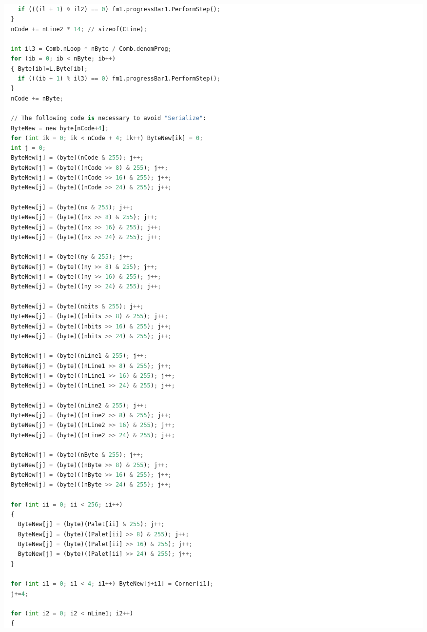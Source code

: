 ```py
    if (((il + 1) % il2) == 0) fm1.progressBar1.PerformStep();
  }
  nCode += nLine2 * 14; // sizeof(CLine);

  int il3 = Comb.nLoop * nByte / Comb.denomProg;
  for (ib = 0; ib < nByte; ib++)
  { Byte[ib]=L.Byte[ib];
    if (((ib + 1) % il3) == 0) fm1.progressBar1.PerformStep();
  }
  nCode += nByte;

  // The following code is necessary to avoid "Serialize":
  ByteNew = new byte[nCode+4];
  for (int ik = 0; ik < nCode + 4; ik++) ByteNew[ik] = 0;
  int j = 0;
  ByteNew[j] = (byte)(nCode & 255); j++;
  ByteNew[j] = (byte)((nCode >> 8) & 255); j++;
  ByteNew[j] = (byte)((nCode >> 16) & 255); j++;
  ByteNew[j] = (byte)((nCode >> 24) & 255); j++;

  ByteNew[j] = (byte)(nx & 255); j++;
  ByteNew[j] = (byte)((nx >> 8) & 255); j++;
  ByteNew[j] = (byte)((nx >> 16) & 255); j++;
  ByteNew[j] = (byte)((nx >> 24) & 255); j++;

  ByteNew[j] = (byte)(ny & 255); j++;
  ByteNew[j] = (byte)((ny >> 8) & 255); j++;
  ByteNew[j] = (byte)((ny >> 16) & 255); j++;
  ByteNew[j] = (byte)((ny >> 24) & 255); j++;

  ByteNew[j] = (byte)(nbits & 255); j++;
  ByteNew[j] = (byte)((nbits >> 8) & 255); j++;
  ByteNew[j] = (byte)((nbits >> 16) & 255); j++;
  ByteNew[j] = (byte)((nbits >> 24) & 255); j++;

  ByteNew[j] = (byte)(nLine1 & 255); j++;
  ByteNew[j] = (byte)((nLine1 >> 8) & 255); j++;
  ByteNew[j] = (byte)((nLine1 >> 16) & 255); j++;
  ByteNew[j] = (byte)((nLine1 >> 24) & 255); j++;

  ByteNew[j] = (byte)(nLine2 & 255); j++;
  ByteNew[j] = (byte)((nLine2 >> 8) & 255); j++;
  ByteNew[j] = (byte)((nLine2 >> 16) & 255); j++;
  ByteNew[j] = (byte)((nLine2 >> 24) & 255); j++;

  ByteNew[j] = (byte)(nByte & 255); j++;
  ByteNew[j] = (byte)((nByte >> 8) & 255); j++;
  ByteNew[j] = (byte)((nByte >> 16) & 255); j++;
  ByteNew[j] = (byte)((nByte >> 24) & 255); j++;

  for (int ii = 0; ii < 256; ii++)
  {
    ByteNew[j] = (byte)(Palet[ii] & 255); j++;
    ByteNew[j] = (byte)((Palet[ii] >> 8) & 255); j++;
    ByteNew[j] = (byte)((Palet[ii] >> 16) & 255); j++;
    ByteNew[j] = (byte)((Palet[ii] >> 24) & 255); j++;
  }

  for (int i1 = 0; i1 < 4; i1++) ByteNew[j+i1] = Corner[i1];
  j+=4;

  for (int i2 = 0; i2 < nLine1; i2++)
  {
```